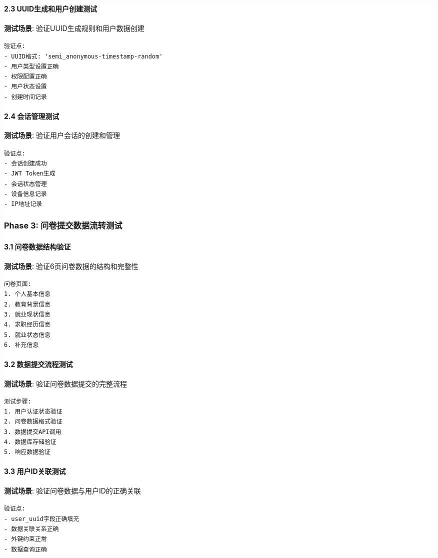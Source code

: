 #### 2.3 UUID生成和用户创建测试
**测试场景**: 验证UUID生成规则和用户数据创建
```
验证点:
- UUID格式: 'semi_anonymous-timestamp-random'
- 用户类型设置正确
- 权限配置正确
- 用户状态设置
- 创建时间记录
```

#### 2.4 会话管理测试
**测试场景**: 验证用户会话的创建和管理
```
验证点:
- 会话创建成功
- JWT Token生成
- 会话状态管理
- 设备信息记录
- IP地址记录
```

### Phase 3: 问卷提交数据流转测试

#### 3.1 问卷数据结构验证
**测试场景**: 验证6页问卷数据的结构和完整性
```
问卷页面:
1. 个人基本信息
2. 教育背景信息
3. 就业现状信息
4. 求职经历信息
5. 就业状态信息
6. 补充信息
```

#### 3.2 数据提交流程测试
**测试场景**: 验证问卷数据提交的完整流程
```
测试步骤:
1. 用户认证状态验证
2. 问卷数据格式验证
3. 数据提交API调用
4. 数据库存储验证
5. 响应数据验证
```

#### 3.3 用户ID关联测试
**测试场景**: 验证问卷数据与用户ID的正确关联
```
验证点:
- user_uuid字段正确填充
- 数据关联关系正确
- 外键约束正常
- 数据查询正确
```
